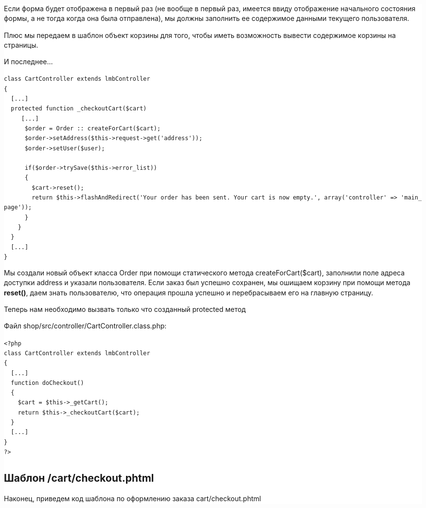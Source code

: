 Если форма будет отображена в первый раз (не вообще в первый раз, имеется ввиду отображение начального состояния формы, а не тогда когда она была отправлена), мы должны заполнить ее содержимое данными текущего пользователя.

Плюс мы передаем в шаблон объект корзины для того, чтобы иметь возможность вывести содержимое корзины на страницы.

И последнее…

    class CartController extends lmbController
    {
      [...]
      protected function _checkoutCart($cart)
         [...]
          $order = Order :: createForCart($cart);
          $order->setAddress($this->request->get('address'));
          $order->setUser($user);
 
          if($order->trySave($this->error_list))
          {
            $cart->reset();
            return $this->flashAndRedirect('Your order has been sent. Your cart is now empty.', array('controller' => 'main_page'));
          }            
        }
      }
      [...]
    }

Мы создали новый объект класса Order при помощи статического метода createForCart($cart), заполнили поле адреса доступки address и указали пользователя. Если заказ был успешно сохранен, мы ошищаем корзину при помощи метода **reset()**, даем знать пользователю, что операция прошла успешно и перебрасываем его на главную страницу.

Теперь нам необходимо вызвать только что созданный protected метод

Файл shop/src/controller/CartController.class.php:

    <?php
    class CartController extends lmbController
    {
      [...]
      function doCheckout()
      {
        $cart = $this->_getCart();
        return $this->_checkoutCart($cart);
      }
      [...]
    }
    ?>

## Шаблон /cart/checkout.phtml
Наконец, приведем код шаблона по оформлению заказа cart/checkout.phtml
